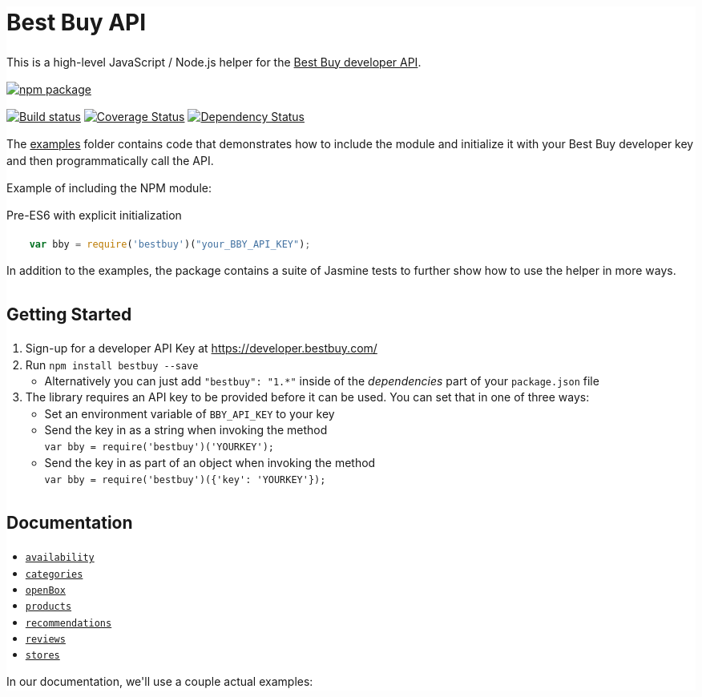 # Best Buy API
This is a high-level JavaScript / Node.js helper for the [Best Buy developer API](https://developer.bestbuy.com/).

[![npm package](https://nodei.co/npm/bestbuy.png)](https://nodei.co/npm/bestbuy/)

[![Build status](https://img.shields.io/travis/BestBuyAPIs/bestbuy-sdk-js.svg?style=flat-square)](https://travis-ci.org/BestBuyAPIs/bestbuy-sdk-js)
[![Coverage Status](https://coveralls.io/repos/BestBuyAPIs/bestbuy-sdk-js/badge.svg?branch=master&service=github)](https://coveralls.io/github/BestBuyAPIs/bestbuy-sdk-js?branch=master)
[![Dependency Status](https://david-dm.org/BestBuyAPIs/bestbuy-sdk-js.svg)](https://david-dm.org/BestBuyAPIs/bestbuy-sdk-js)

The [examples](examples/) folder contains code that demonstrates how to include the module and initialize it with your Best Buy developer key and then programmatically call the API.

Example of including the NPM module:

Pre-ES6 with explicit initialization

```js
    var bby = require('bestbuy')("your_BBY_API_KEY");
```

In addition to the examples, the package contains a suite of Jasmine tests to further show how to use the helper in more ways.


## Getting Started
 1. Sign-up for a developer API Key at https://developer.bestbuy.com/
 2. Run `npm install bestbuy --save`
    * Alternatively you can just add `"bestbuy": "1.*"` inside of the *dependencies* part of your `package.json` file
 3. The library requires an API key to be provided before it can be used. You can set that in one of three ways:
    * Set an environment variable of `BBY_API_KEY` to your key
    * Send the key in as a string when invoking the method<br>
      `var bby = require('bestbuy')('YOURKEY');`
    * Send the key in as part of an object when invoking the method<br>
      `var bby = require('bestbuy')({'key': 'YOURKEY'});`


## Documentation

 - [`availability`](#availability)
 - [`categories`](#categories)
 - [`openBox`](#openBox)
 - [`products`](#products)
 - [`recommendations`](#recommendations)
 - [`reviews`](#reviews)
 - [`stores`](#stores)

In our documentation, we'll use a couple actual examples:
